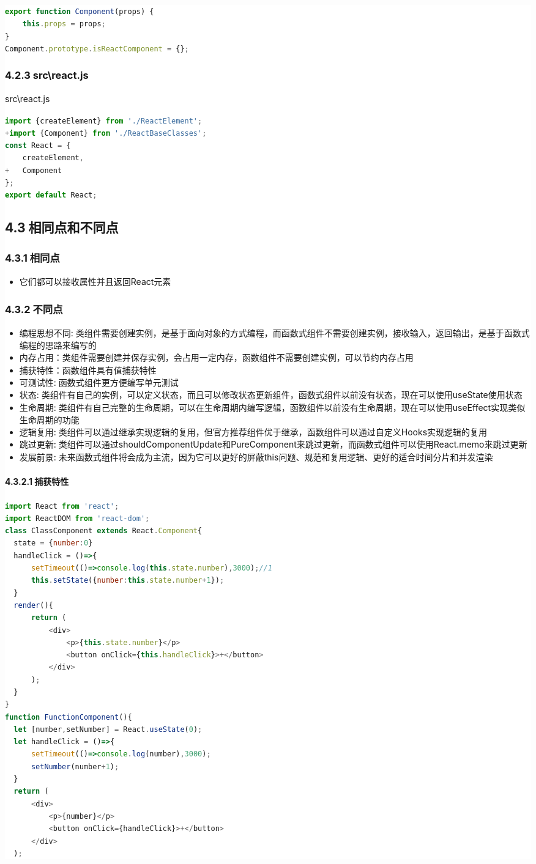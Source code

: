 ```js
export function Component(props) {
    this.props = props;
}
Component.prototype.isReactComponent = {};
```
### 4.2.3 src\react.js
src\react.js
```js
import {createElement} from './ReactElement';
+import {Component} from './ReactBaseClasses';
const React = {
    createElement,
+   Component
};
export default React;
```
## 4.3 相同点和不同点
### 4.3.1 相同点
- 它们都可以接收属性并且返回React元素
### 4.3.2 不同点
- 编程思想不同: 类组件需要创建实例，是基于面向对象的方式编程，而函数式组件不需要创建实例，接收输入，返回输出，是基于函数式编程的思路来编写的
- 内存占用：类组件需要创建并保存实例，会占用一定内存，函数组件不需要创建实例，可以节约内存占用
- 捕获特性：函数组件具有值捕获特性
- 可测试性: 函数式组件更方便编写单元测试
- 状态: 类组件有自己的实例，可以定义状态，而且可以修改状态更新组件，函数式组件以前没有状态，现在可以使用useState使用状态
- 生命周期: 类组件有自己完整的生命周期，可以在生命周期内编写逻辑，函数组件以前没有生命周期，现在可以使用useEffect实现类似生命周期的功能
- 逻辑复用: 类组件可以通过继承实现逻辑的复用，但官方推荐组件优于继承，函数组件可以通过自定义Hooks实现逻辑的复用
- 跳过更新: 类组件可以通过shouldComponentUpdate和PureComponent来跳过更新，而函数式组件可以使用React.memo来跳过更新
- 发展前景: 未来函数式组件将会成为主流，因为它可以更好的屏蔽this问题、规范和复用逻辑、更好的适合时间分片和并发渲染
#### 4.3.2.1 捕获特性
```js
import React from 'react';
import ReactDOM from 'react-dom';
class ClassComponent extends React.Component{
  state = {number:0}
  handleClick = ()=>{
      setTimeout(()=>console.log(this.state.number),3000);//1
      this.setState({number:this.state.number+1});
  }
  render(){
      return (
          <div>
              <p>{this.state.number}</p>
              <button onClick={this.handleClick}>+</button>
          </div>
      );
  }
}
function FunctionComponent(){
  let [number,setNumber] = React.useState(0);
  let handleClick = ()=>{
      setTimeout(()=>console.log(number),3000);
      setNumber(number+1);
  }
  return (
      <div>
          <p>{number}</p>
          <button onClick={handleClick}>+</button>
      </div>
  );
```